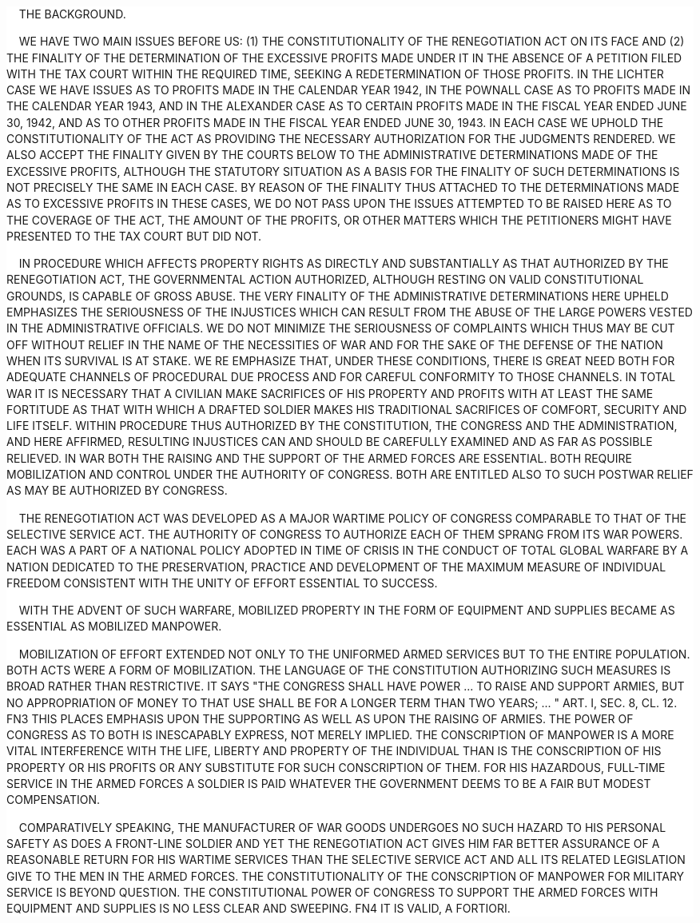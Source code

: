     THE BACKGROUND.

    WE HAVE TWO MAIN ISSUES BEFORE US:  (1) THE CONSTITUTIONALITY OF THE RENEGOTIATION ACT ON ITS FACE AND (2) THE FINALITY OF THE DETERMINATION OF THE EXCESSIVE PROFITS MADE UNDER IT IN THE ABSENCE OF A PETITION FILED WITH THE TAX COURT WITHIN THE REQUIRED TIME, SEEKING A REDETERMINATION OF THOSE PROFITS.  IN THE LICHTER CASE WE HAVE ISSUES AS TO PROFITS MADE IN THE CALENDAR YEAR 1942, IN THE POWNALL CASE AS TO PROFITS MADE IN THE CALENDAR YEAR 1943, AND IN THE ALEXANDER CASE AS TO CERTAIN PROFITS MADE IN THE FISCAL YEAR ENDED JUNE 30, 1942, AND AS TO OTHER PROFITS MADE IN THE FISCAL YEAR ENDED JUNE 30, 1943.  IN EACH CASE WE UPHOLD THE CONSTITUTIONALITY OF THE ACT AS PROVIDING THE NECESSARY AUTHORIZATION FOR THE JUDGMENTS RENDERED.  WE ALSO ACCEPT THE FINALITY GIVEN BY THE COURTS BELOW TO THE ADMINISTRATIVE DETERMINATIONS MADE OF THE EXCESSIVE PROFITS, ALTHOUGH THE STATUTORY SITUATION AS A BASIS FOR THE FINALITY OF SUCH DETERMINATIONS IS NOT PRECISELY THE SAME IN EACH CASE.  BY REASON OF THE FINALITY THUS ATTACHED TO THE DETERMINATIONS MADE AS TO EXCESSIVE PROFITS IN THESE CASES, WE DO NOT PASS UPON THE ISSUES ATTEMPTED TO BE RAISED HERE AS TO THE COVERAGE OF THE ACT, THE AMOUNT OF THE PROFITS, OR OTHER MATTERS WHICH THE PETITIONERS MIGHT HAVE PRESENTED TO THE TAX COURT BUT DID NOT.

    IN PROCEDURE WHICH AFFECTS PROPERTY RIGHTS AS DIRECTLY AND SUBSTANTIALLY AS THAT AUTHORIZED BY THE RENEGOTIATION ACT, THE GOVERNMENTAL ACTION AUTHORIZED, ALTHOUGH RESTING ON VALID CONSTITUTIONAL GROUNDS, IS CAPABLE OF GROSS ABUSE.  THE VERY FINALITY OF THE ADMINISTRATIVE DETERMINATIONS HERE UPHELD EMPHASIZES THE SERIOUSNESS OF THE INJUSTICES WHICH CAN RESULT FROM THE ABUSE OF THE LARGE POWERS VESTED IN THE ADMINISTRATIVE OFFICIALS.  WE DO NOT MINIMIZE THE SERIOUSNESS OF COMPLAINTS WHICH THUS MAY BE CUT OFF WITHOUT RELIEF IN THE NAME OF THE NECESSITIES OF WAR AND FOR THE SAKE OF THE DEFENSE OF THE NATION WHEN ITS SURVIVAL IS AT STAKE.  WE RE EMPHASIZE THAT, UNDER THESE CONDITIONS, THERE IS GREAT NEED BOTH FOR ADEQUATE CHANNELS OF PROCEDURAL DUE PROCESS AND FOR CAREFUL CONFORMITY TO THOSE CHANNELS.  IN TOTAL WAR IT IS NECESSARY THAT A CIVILIAN MAKE SACRIFICES OF HIS PROPERTY AND PROFITS WITH AT LEAST THE SAME FORTITUDE AS THAT WITH WHICH A DRAFTED SOLDIER MAKES HIS TRADITIONAL SACRIFICES OF COMFORT, SECURITY AND LIFE ITSELF.  WITHIN PROCEDURE THUS AUTHORIZED BY THE CONSTITUTION, THE CONGRESS AND THE ADMINISTRATION, AND HERE AFFIRMED, RESULTING INJUSTICES CAN AND SHOULD BE CAREFULLY EXAMINED AND AS FAR AS POSSIBLE RELIEVED.  IN WAR BOTH THE RAISING AND THE SUPPORT OF THE ARMED FORCES ARE ESSENTIAL.  BOTH REQUIRE MOBILIZATION AND CONTROL UNDER THE AUTHORITY OF CONGRESS.  BOTH ARE ENTITLED ALSO TO SUCH POSTWAR RELIEF AS MAY BE AUTHORIZED BY CONGRESS.

    THE RENEGOTIATION ACT WAS DEVELOPED AS A MAJOR WARTIME POLICY OF CONGRESS COMPARABLE TO THAT OF THE SELECTIVE SERVICE ACT.  THE AUTHORITY OF CONGRESS TO AUTHORIZE EACH OF THEM SPRANG FROM ITS WAR POWERS.  EACH WAS A PART OF A NATIONAL POLICY ADOPTED IN TIME OF CRISIS IN THE CONDUCT OF TOTAL GLOBAL WARFARE BY A NATION DEDICATED TO THE PRESERVATION, PRACTICE AND DEVELOPMENT OF THE MAXIMUM MEASURE OF INDIVIDUAL FREEDOM CONSISTENT WITH THE UNITY OF EFFORT ESSENTIAL TO SUCCESS.

    WITH THE ADVENT OF SUCH WARFARE, MOBILIZED PROPERTY IN THE FORM OF EQUIPMENT AND SUPPLIES BECAME AS ESSENTIAL AS MOBILIZED MANPOWER.

    MOBILIZATION OF EFFORT EXTENDED NOT ONLY TO THE UNIFORMED ARMED SERVICES BUT TO THE ENTIRE POPULATION.  BOTH ACTS WERE A FORM OF MOBILIZATION.  THE LANGUAGE OF THE CONSTITUTION AUTHORIZING SUCH MEASURES IS BROAD RATHER THAN RESTRICTIVE.  IT SAYS "THE CONGRESS SHALL HAVE POWER  ...  TO RAISE AND SUPPORT ARMIES, BUT NO APPROPRIATION OF MONEY TO THAT USE SHALL BE FOR A LONGER TERM THAN TWO YEARS; ...  " ART. I, SEC. 8, CL. 12.  FN3  THIS PLACES EMPHASIS UPON THE SUPPORTING AS WELL AS UPON THE RAISING OF ARMIES.  THE POWER OF CONGRESS AS TO BOTH IS INESCAPABLY EXPRESS, NOT MERELY IMPLIED.  THE CONSCRIPTION OF MANPOWER IS A MORE VITAL INTERFERENCE WITH THE LIFE, LIBERTY AND PROPERTY OF THE INDIVIDUAL THAN IS THE CONSCRIPTION OF HIS PROPERTY OR HIS PROFITS OR ANY SUBSTITUTE FOR SUCH CONSCRIPTION OF THEM.  FOR HIS HAZARDOUS, FULL-TIME SERVICE IN THE ARMED FORCES A SOLDIER IS PAID WHATEVER THE GOVERNMENT DEEMS TO BE A FAIR BUT MODEST COMPENSATION.

    COMPARATIVELY SPEAKING, THE MANUFACTURER OF WAR GOODS UNDERGOES NO SUCH HAZARD TO HIS PERSONAL SAFETY AS DOES A FRONT-LINE SOLDIER AND YET THE RENEGOTIATION ACT GIVES HIM FAR BETTER ASSURANCE OF A REASONABLE RETURN FOR HIS WARTIME SERVICES THAN THE SELECTIVE SERVICE ACT AND ALL ITS RELATED LEGISLATION GIVE TO THE MEN IN THE ARMED FORCES.  THE CONSTITUTIONALITY OF THE CONSCRIPTION OF MANPOWER FOR MILITARY SERVICE IS BEYOND QUESTION.  THE CONSTITUTIONAL POWER OF CONGRESS TO SUPPORT THE ARMED FORCES WITH EQUIPMENT AND SUPPLIES IS NO LESS CLEAR AND SWEEPING.  FN4  IT IS VALID, A FORTIORI.
